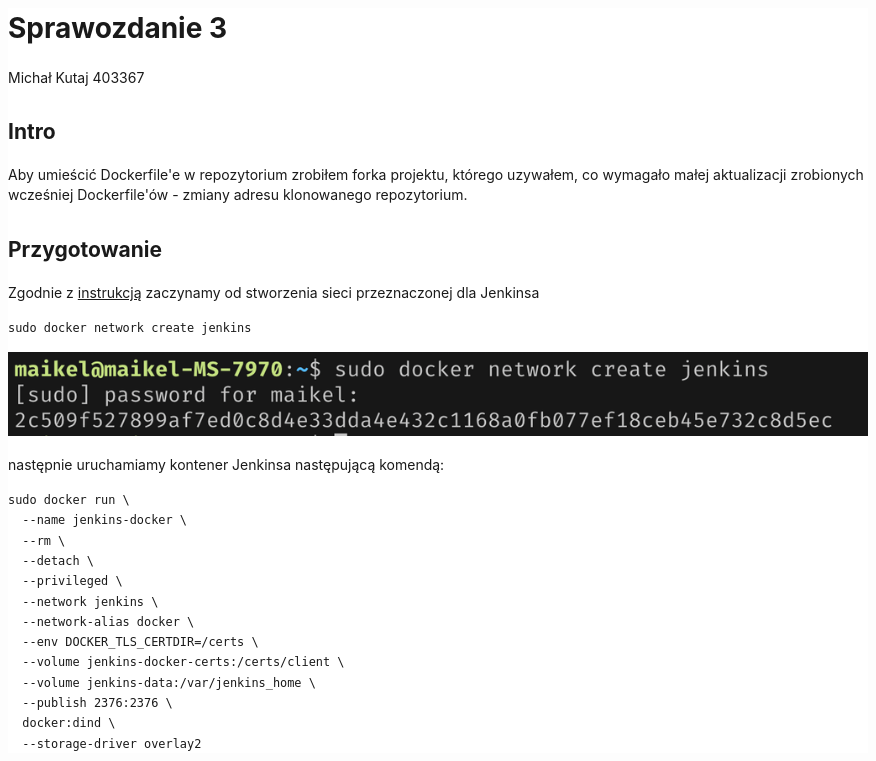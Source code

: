 # Sprawozdanie 3
Michał Kutaj
403367

## Intro

Aby umieścić Dockerfile'e w repozytorium zrobiłem forka projektu, którego uzywałem, co wymagało małej aktualizacji zrobionych wcześniej Dockerfile'ów - zmiany adresu klonowanego repozytorium.

## Przygotowanie

Zgodnie z [instrukcją](https://www.jenkins.io/doc/book/installing/docker/) zaczynamy od stworzenia sieci przeznaczonej dla Jenkinsa
```
sudo docker network create jenkins
```
![image description](./img/jenkins-network.png)

następnie uruchamiamy kontener Jenkinsa następującą komendą:
```
sudo docker run \
  --name jenkins-docker \
  --rm \
  --detach \
  --privileged \
  --network jenkins \
  --network-alias docker \
  --env DOCKER_TLS_CERTDIR=/certs \
  --volume jenkins-docker-certs:/certs/client \
  --volume jenkins-data:/var/jenkins_home \
  --publish 2376:2376 \
  docker:dind \
  --storage-driver overlay2
```